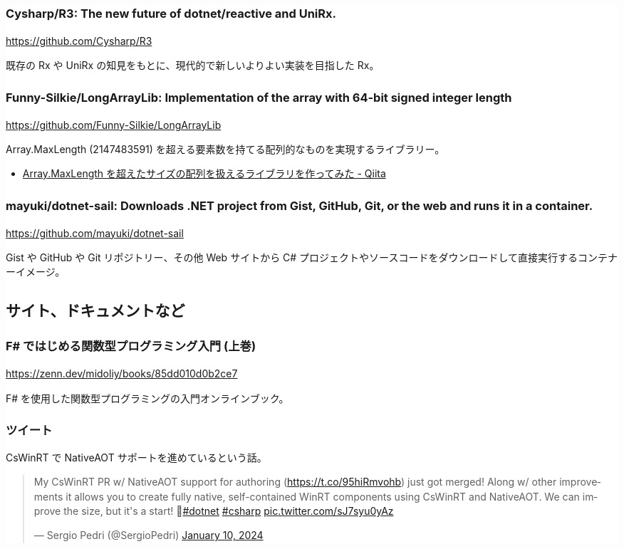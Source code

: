 ### Cysharp/R3: The new future of dotnet/reactive and UniRx.
https://github.com/Cysharp/R3

既存の Rx や UniRx の知見をもとに、現代的で新しいよりよい実装を目指した Rx。

### Funny-Silkie/LongArrayLib: Implementation of the array with 64-bit signed integer length
https://github.com/Funny-Silkie/LongArrayLib

Array.MaxLength (2147483591) を超える要素数を持てる配列的なものを実現するライブラリー。

- [Array.MaxLength を超えたサイズの配列を扱えるライブラリを作ってみた - Qiita](https://qiita.com/Funny_Silkie/items/171598f9e7e6eb280328)

### mayuki/dotnet-sail: Downloads .NET project from Gist, GitHub, Git, or the web and runs it in a container.
https://github.com/mayuki/dotnet-sail

Gist や GitHub や Git リポジトリー、その他 Web サイトから C# プロジェクトやソースコードをダウンロードして直接実行するコンテナーイメージ。

## サイト、ドキュメントなど
### F# ではじめる関数型プログラミング入門 (上巻)
https://zenn.dev/midoliy/books/85dd010d0b2ce7

F# を使用した関数型プログラミングの入門オンラインブック。

### ツイート

CsWinRT で NativeAOT サポートを進めているという話。


<blockquote class="twitter-tweet"><p lang="en" dir="ltr">My CsWinRT PR w/ NativeAOT support for authoring (<a href="https://t.co/95hiRmvohb">https://t.co/95hiRmvohb</a>) just got merged! Along w/ other improvements it allows you to create fully native, self-contained WinRT components using CsWinRT and NativeAOT. We can improve the size, but it&#39;s a start! 🚀<a href="https://twitter.com/hashtag/dotnet?src=hash&amp;ref_src=twsrc%5Etfw">#dotnet</a> <a href="https://twitter.com/hashtag/csharp?src=hash&amp;ref_src=twsrc%5Etfw">#csharp</a> <a href="https://t.co/sJ7syu0yAz">pic.twitter.com/sJ7syu0yAz</a></p>&mdash; Sergio Pedri (@SergioPedri) <a href="https://twitter.com/SergioPedri/status/1745086760244191523?ref_src=twsrc%5Etfw">January 10, 2024</a></blockquote>
<script async src="https://platform.twitter.com/widgets.js" charset="utf-8"></script>

